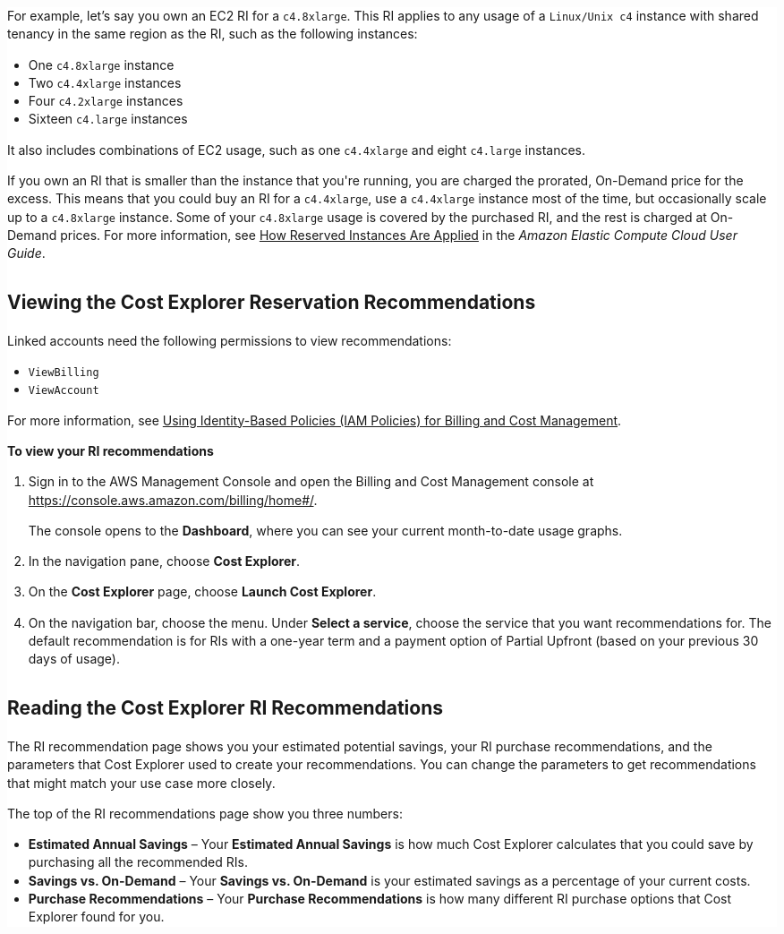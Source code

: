 For example, let’s say you own an EC2 RI for a `c4.8xlarge`\. This RI applies to any usage of a `Linux/Unix c4` instance with shared tenancy in the same region as the RI, such as the following instances:
+ One `c4.8xlarge` instance
+ Two `c4.4xlarge` instances
+ Four `c4.2xlarge` instances
+ Sixteen `c4.large` instances

It also includes combinations of EC2 usage, such as one `c4.4xlarge` and eight `c4.large` instances\.

If you own an RI that is smaller than the instance that you're running, you are charged the prorated, On\-Demand price for the excess\. This means that you could buy an RI for a `c4.4xlarge`, use a `c4.4xlarge` instance most of the time, but occasionally scale up to a `c4.8xlarge` instance\. Some of your `c4.8xlarge` usage is covered by the purchased RI, and the rest is charged at On\-Demand prices\. For more information, see [How Reserved Instances Are Applied](http://docs.aws.amazon.com/AWSEC2/latest/UserGuide/apply_ri.html) in the *Amazon Elastic Compute Cloud User Guide*\.

## Viewing the Cost Explorer Reservation Recommendations<a name="viewing-rex"></a>

Linked accounts need the following permissions to view recommendations:
+ `ViewBilling`
+ `ViewAccount`

For more information, see [Using Identity\-Based Policies \(IAM Policies\) for Billing and Cost Management](billing-permissions-ref.md)\.

**To view your RI recommendations**

1. Sign in to the AWS Management Console and open the Billing and Cost Management console at [https://console\.aws\.amazon\.com/billing/home\#/](https://console.aws.amazon.com/billing/home)\.

   The console opens to the **Dashboard**, where you can see your current month\-to\-date usage graphs\.

1. In the navigation pane, choose **Cost Explorer**\.

1. On the **Cost Explorer** page, choose **Launch Cost Explorer**\.

1. On the navigation bar, choose the menu\. Under **Select a service**, choose the service that you want recommendations for\. The default recommendation is for RIs with a one\-year term and a payment option of Partial Upfront \(based on your previous 30 days of usage\)\.

## Reading the Cost Explorer RI Recommendations<a name="reading-rex"></a>

The RI recommendation page shows you your estimated potential savings, your RI purchase recommendations, and the parameters that Cost Explorer used to create your recommendations\. You can change the parameters to get recommendations that might match your use case more closely\.

The top of the RI recommendations page show you three numbers:
+ **Estimated Annual Savings** – Your **Estimated Annual Savings** is how much Cost Explorer calculates that you could save by purchasing all the recommended RIs\.
+ **Savings vs\. On\-Demand** – Your **Savings vs\. On\-Demand** is your estimated savings as a percentage of your current costs\.
+ **Purchase Recommendations** – Your **Purchase Recommendations** is how many different RI purchase options that Cost Explorer found for you\.
